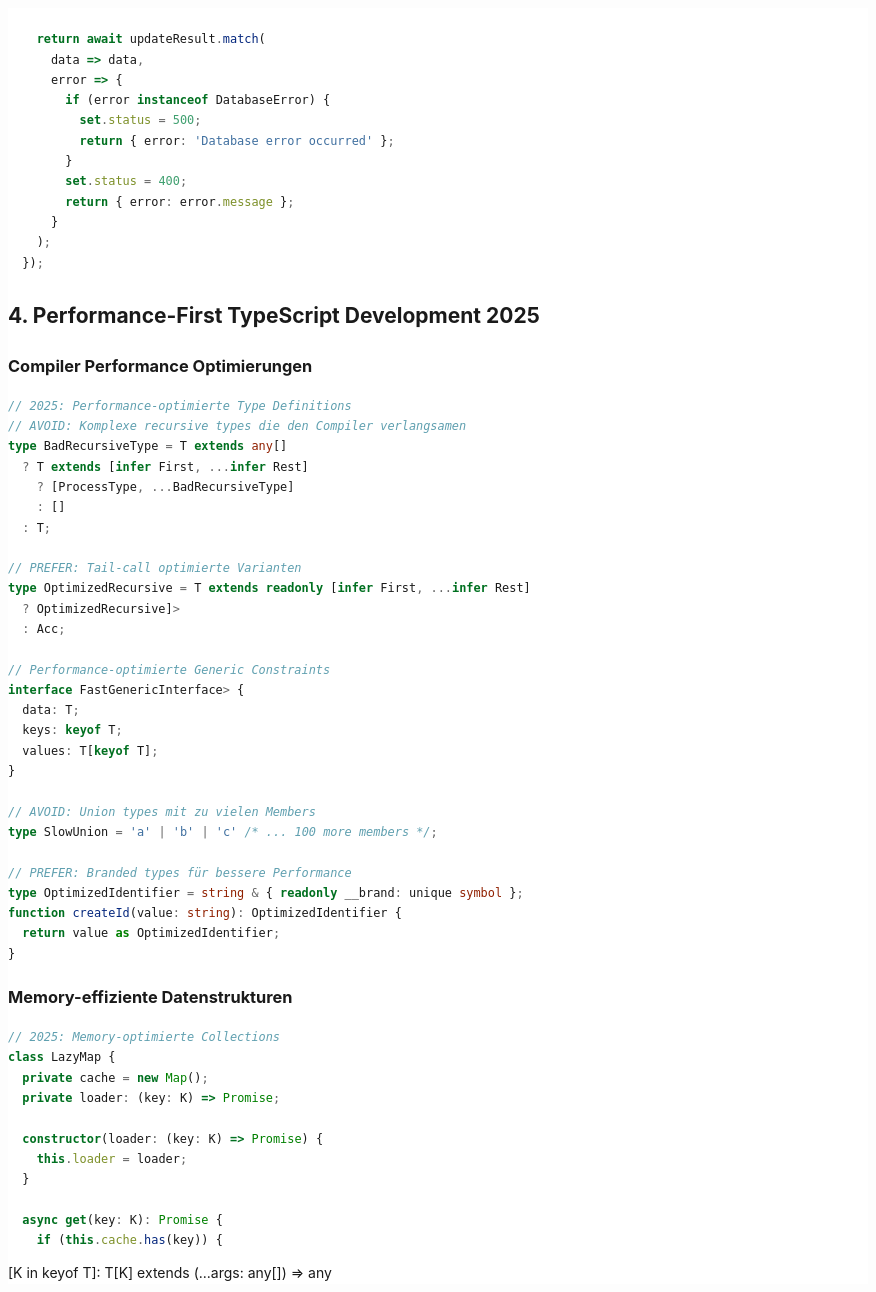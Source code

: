 ```typescript
    
    return await updateResult.match(
      data => data,
      error => {
        if (error instanceof DatabaseError) {
          set.status = 500;
          return { error: 'Database error occurred' };
        }
        set.status = 400;
        return { error: error.message };
      }
    );
  });
```

## 4. Performance-First TypeScript Development 2025

### Compiler Performance Optimierungen
```typescript
// 2025: Performance-optimierte Type Definitions
// AVOID: Komplexe recursive types die den Compiler verlangsamen
type BadRecursiveType = T extends any[] 
  ? T extends [infer First, ...infer Rest]
    ? [ProcessType, ...BadRecursiveType]
    : []
  : T;

// PREFER: Tail-call optimierte Varianten
type OptimizedRecursive = T extends readonly [infer First, ...infer Rest]
  ? OptimizedRecursive]>
  : Acc;

// Performance-optimierte Generic Constraints
interface FastGenericInterface> {
  data: T;
  keys: keyof T;
  values: T[keyof T];
}

// AVOID: Union types mit zu vielen Members
type SlowUnion = 'a' | 'b' | 'c' /* ... 100 more members */;

// PREFER: Branded types für bessere Performance
type OptimizedIdentifier = string & { readonly __brand: unique symbol };
function createId(value: string): OptimizedIdentifier {
  return value as OptimizedIdentifier;
}
```

### Memory-effiziente Datenstrukturen
```typescript
// 2025: Memory-optimierte Collections
class LazyMap {
  private cache = new Map();
  private loader: (key: K) => Promise;

  constructor(loader: (key: K) => Promise) {
    this.loader = loader;
  }

  async get(key: K): Promise {
    if (this.cache.has(key)) {
```

  [K in keyof T]: T[K] extends (...args: any[]) => any